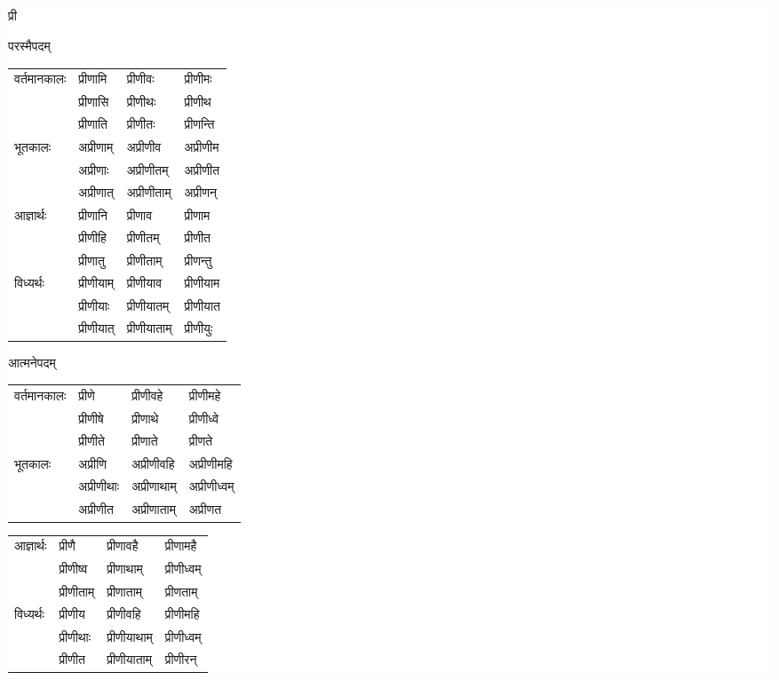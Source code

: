 प्री

परस्मैपदम्

|             |            |              |           |
|-------------|------------|--------------|-----------|
| वर्तमानकालः | प्रीणामि   | प्रीणीवः     | प्रीणीमः  |
|             | प्रीणासि   | प्रीणीथः     | प्रीणीथ   |
|             | प्रीणाति   | प्रीणीतः     | प्रीणन्ति |
| भूतकालः     | अप्रीणाम्  | अप्रीणीव     | अप्रीणीम  |
|             | अप्रीणाः   | अप्रीणीतम्   | अप्रीणीत  |
|             | अप्रीणात्  | अप्रीणीताम्  | अप्रीणन्  |
| आज्ञार्थः   | प्रीणानि   | प्रीणाव      | प्रीणाम   |
|             | प्रीणीहि   | प्रीणीतम्    | प्रीणीत   |
|             | प्रीणातु   | प्रीणीताम्   | प्रीणन्तु |
| विध्यर्थः   | प्रीणीयाम् | प्रीणीयाव    | प्रीणीयाम |
|             | प्रीणीयाः  | प्रीणीयातम्  | प्रीणीयात |
|             | प्रीणीयात् | प्रीणीयाताम् | प्रीणीयुः |

आत्मनेपदम्

|             |            |             |              |
|-------------|------------|-------------|--------------|
| वर्तमानकालः | प्रीणे     | प्रीणीवहे   | प्रीणीमहे    |
|             | प्रीणीषे   | प्रीणाथे    | प्रीणीध्वे   |
|             | प्रीणीते   | प्रीणाते    | प्रीणते      |
| भूतकालः     | अप्रीणि    | अप्रीणीवहि  | अप्रीणीमहि   |
|             | अप्रीणीथाः | अप्रीणाथाम् | अप्रीणीध्वम् |
|             | अप्रीणीत   | अप्रीणाताम् | अप्रीणत      |

|           |            |              |             |
|-----------|------------|--------------|-------------|
| आज्ञार्थः | प्रीणै     | प्रीणावहै    | प्रीणामहै   |
|           | प्रीणीष्व  | प्रीणाथाम्   | प्रीणीध्वम् |
|           | प्रीणीताम् | प्रीणाताम्   | प्रीणताम्   |
| विध्यर्थः | प्रीणीय    | प्रीणीवहि    | प्रीणीमहि   |
|           | प्रीणीथाः  | प्रीणीयाथाम् | प्रीणीध्वम् |
|           | प्रीणीत    | प्रीणीयाताम् | प्रीणीरन्   |
